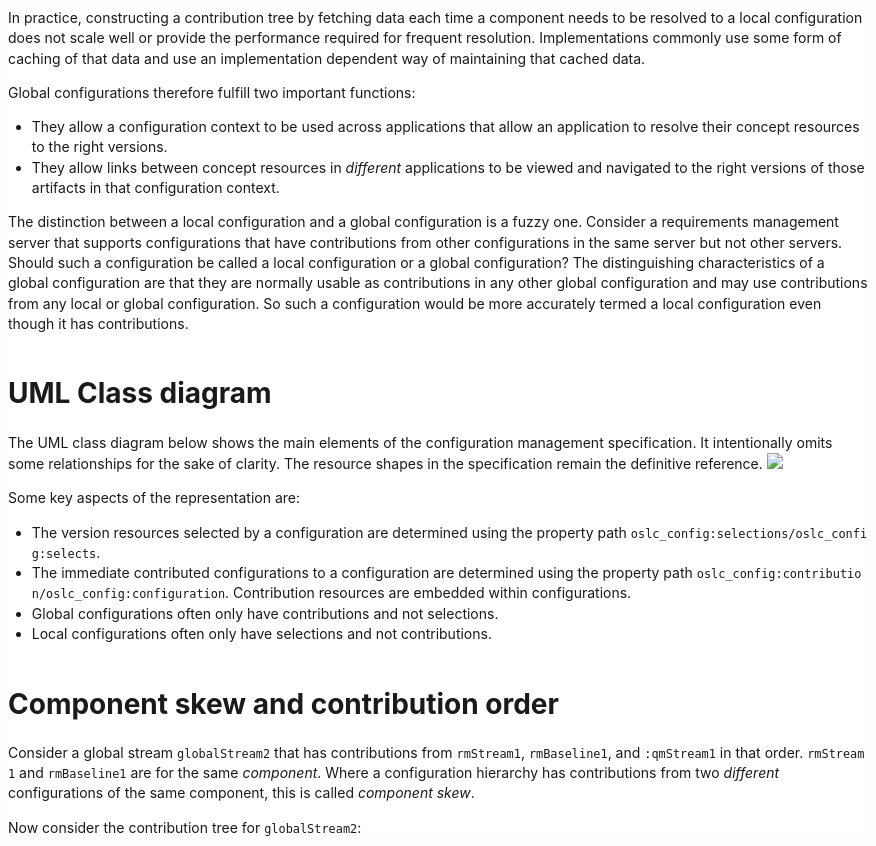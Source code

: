 In practice, constructing a contribution tree by fetching data each time a component needs to be resolved to a local configuration does
not scale well or provide the performance required for frequent resolution. Implementations commonly use some form of caching of that
data and use an implementation dependent way of maintaining that cached data.

Global configurations therefore fulfill two important functions:

-   They allow a configuration context to be used across applications that allow an application to resolve their concept
    resources to the right versions.
-   They allow links between concept resources in _different_ applications to be viewed and navigated to the right versions of
    those artifacts in that configuration context.

The distinction between a local configuration and a global configuration is a fuzzy one. Consider a requirements management
server that supports configurations that have contributions from other configurations in the same server but not other servers.
Should such a configuration be called a local configuration or a global configuration?
The distinguishing characteristics of a global configuration are that they are normally usable as contributions
in any other global configuration and may use contributions from any local or global configuration. So such a configuration would be
more accurately termed a local configuration even though it has contributions.

# UML Class diagram

The UML class diagram below shows the main elements of the configuration management specification.
It intentionally omits some relationships for the sake of clarity.
The resource shapes in the specification remain the definitive reference.
![](https://lucid.app/publicSegments/view/d6da1584-ba23-4b93-a2a9-c0f8aca038b9/image.png)

Some key aspects of the representation are:

-   The version resources selected by a configuration are determined using the property path `oslc_config:selections/oslc_config:selects`.
-   The immediate contributed configurations to a configuration are determined using the property path `oslc_config:contribution/oslc_config:configuration`. Contribution resources are embedded within configurations.
-   Global configurations often only have contributions and not selections.
-   Local configurations often only have selections and not contributions.

# Component skew and contribution order

Consider a global stream `globalStream2` that has contributions from `rmStream1`, `rmBaseline1`, and `:qmStream1`
in that order. `rmStream1` and `rmBaseline1` are for the same _component_. Where a configuration hierarchy has contributions
from two _different_ configurations of the same component, this is called _component skew_.

Now consider the contribution tree for `globalStream2`:
